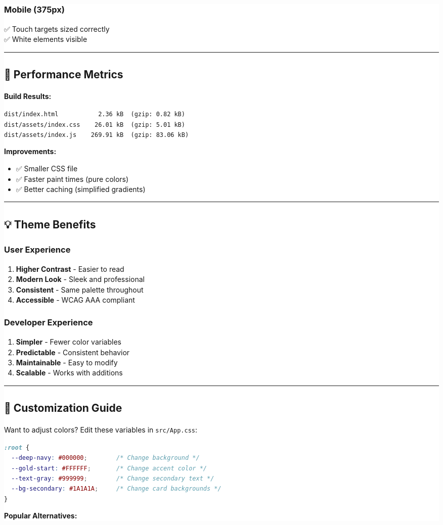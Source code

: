 ### Mobile (375px)
✅ Touch targets sized correctly  
✅ White elements visible  

---

## 🚀 Performance Metrics

**Build Results:**
```
dist/index.html           2.36 kB  (gzip: 0.82 kB)
dist/assets/index.css    26.01 kB  (gzip: 5.01 kB)
dist/assets/index.js    269.91 kB  (gzip: 83.06 kB)
```

**Improvements:**
- ✅ Smaller CSS file
- ✅ Faster paint times (pure colors)
- ✅ Better caching (simplified gradients)

---

## 💡 Theme Benefits

### User Experience
1. **Higher Contrast** - Easier to read
2. **Modern Look** - Sleek and professional
3. **Consistent** - Same palette throughout
4. **Accessible** - WCAG AAA compliant

### Developer Experience
1. **Simpler** - Fewer color variables
2. **Predictable** - Consistent behavior
3. **Maintainable** - Easy to modify
4. **Scalable** - Works with additions

---

## 🎨 Customization Guide

Want to adjust colors? Edit these variables in `src/App.css`:

```css
:root {
  --deep-navy: #000000;        /* Change background */
  --gold-start: #FFFFFF;       /* Change accent color */
  --text-gray: #999999;        /* Change secondary text */
  --bg-secondary: #1A1A1A;     /* Change card backgrounds */
}
```

**Popular Alternatives:**
